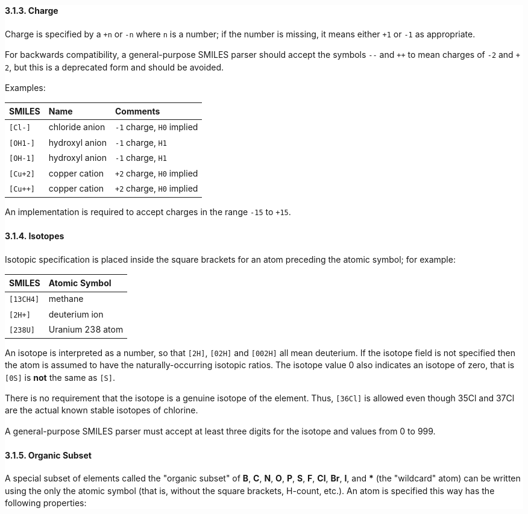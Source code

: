 #### 3.1.3. Charge

Charge is specified by a `+n` or `-n` where `n` is a number; if the
number is missing, it means either `+1` or `-1` as appropriate.

For backwards compatibility, a general-purpose SMILES parser should
accept the symbols `--` and `++` to mean charges of `-2` and `+2`, but this
is a deprecated form and should be avoided.

Examples:

| SMILES | Name | Comments |
| :-- | :-- | :-- |
| `[Cl-]` | chloride anion | `-1` charge, `H0` implied |
| `[OH1-]` | hydroxyl anion | `-1` charge, `H1` |
| `[OH-1]` | hydroxyl anion | `-1` charge, `H1` |
| `[Cu+2]` | copper cation | `+2` charge, `H0` implied |
| `[Cu++]` | copper cation | `+2` charge, `H0` implied |

An implementation is required to accept charges in the range `-15` to `+15`.

#### 3.1.4. Isotopes

Isotopic specification is placed inside the square brackets for an atom
preceding the atomic symbol; for example:

| SMILES | Atomic Symbol |
| :-- | :-- |
| `[13CH4]` | methane |
| `[2H+]` | deuterium ion |
| `[238U]` | Uranium 238 atom |

An isotope is interpreted as a number, so that `[2H]`,
`[02H]` and `[002H]` all mean deuterium. If the isotope field
is not specified then the atom is assumed to have the naturally-occurring isotopic ratios. The
isotope value 0 also indicates an isotope of zero, that is
`[0S]` is **not** the same as `[S]`.

There is no requirement that the isotope is a genuine isotope of the element. Thus,
`[36Cl]` is allowed even though 35Cl and
37Cl are the actual known stable isotopes of chlorine.

A general-purpose SMILES parser must accept at least three digits for the isotope and values
from 0 to 999.

#### 3.1.5. Organic Subset

A special subset of elements called the "organic subset" of
**B**, **C**, **N**, **O**, **P**, **S**, **F**,
**Cl**, **Br**, **I**, and **\*** (the "wildcard" atom) can be
written using the only the atomic symbol (that is, without the square
brackets, H-count, etc.). An atom is specified this way has the
following properties:
